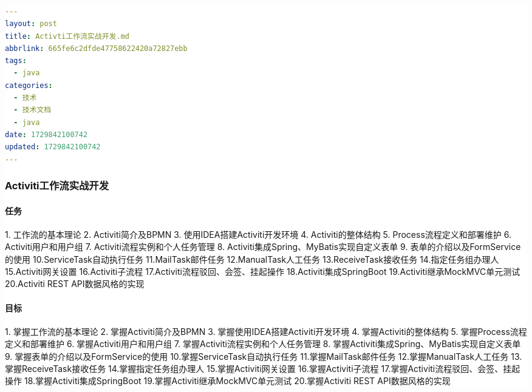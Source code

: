 ```yaml
---
layout: post
title: Activti工作流实战开发.md
abbrlink: 665fe6c2dfde47758622420a72827ebb
tags:
  - java
categories:
  - 技术
  - 技术文档
  - java
date: 1729842100742
updated: 1729842100742
---
```


### <a id="header-n3"></a>Activiti工作流实战开发

#### <a id="header-n5"></a>任务

1\. 工作流的基本理论
2\. Activiti简介及BPMN
3\. 使用IDEA搭建Activiti开发环境
4\. Activiti的整体结构
5\. Process流程定义和部署维护
6\. Activiti用户和用户组
7\. Activiti流程实例和个人任务管理
8\. Activiti集成Spring、MyBatis实现自定义表单
9\. 表单的介绍以及FormService的使用
10.ServiceTask自动执行任务
11.MailTask邮件任务
12.ManualTask人工任务
13.ReceiveTask接收任务
14.指定任务组办理人
15.Activiti网关设置
16.Activiti子流程
17.Activiti流程驳回、会签、挂起操作
18.Activiti集成SpringBoot
19.Activiti继承MockMVC单元测试
20.Activiti REST API数据风格的实现

#### <a id="header-n7"></a>目标

1\. 掌握工作流的基本理论
2\. 掌握Activiti简介及BPMN
3\. 掌握使用IDEA搭建Activiti开发环境
4\. 掌握Activiti的整体结构
5\. 掌握Process流程定义和部署维护
6\. 掌握Activiti用户和用户组
7\. 掌握Activiti流程实例和个人任务管理
8\. 掌握Activiti集成Spring、MyBatis实现自定义表单
9\. 掌握表单的介绍以及FormService的使用
10.掌握ServiceTask自动执行任务
11.掌握MailTask邮件任务
12.掌握ManualTask人工任务
13.掌握ReceiveTask接收任务
14.掌握指定任务组办理人
15.掌握Activiti网关设置
16.掌握Activiti子流程
17.掌握Activiti流程驳回、会签、挂起操作
18.掌握Activiti集成SpringBoot
19.掌握Activiti继承MockMVC单元测试
20.掌握Activiti REST API数据风格的实现
